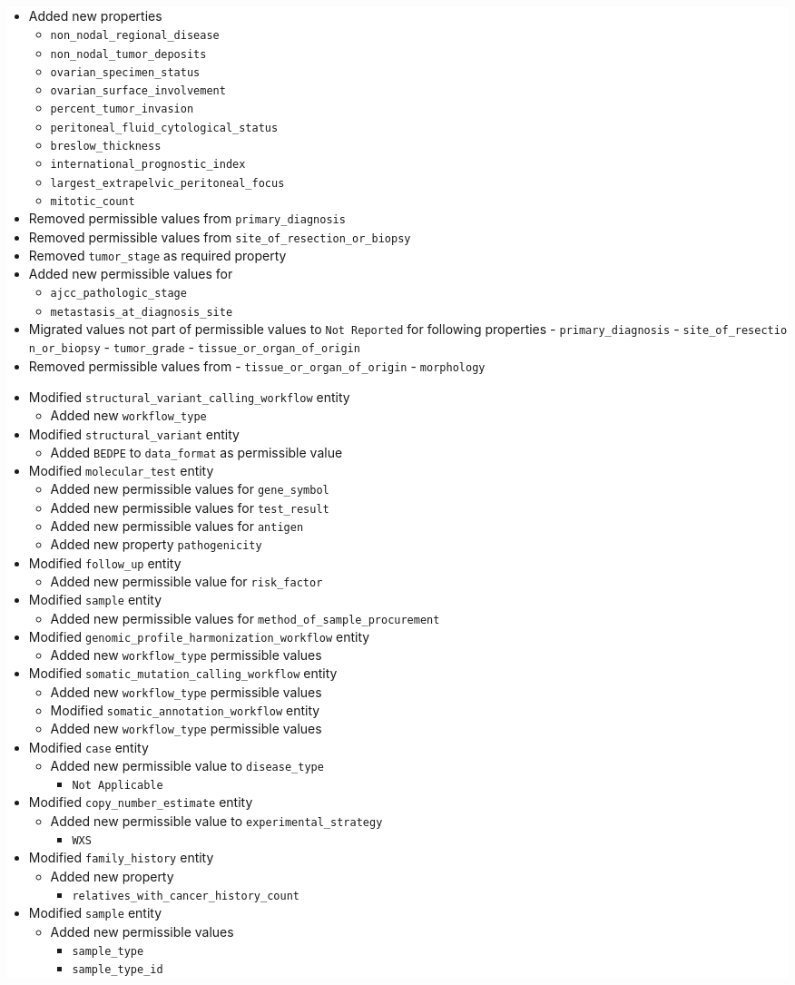   - Added new properties
    - `non_nodal_regional_disease` <!--DAT-2353-->
    - `non_nodal_tumor_deposits` <!--DAT-2354-->
    - `ovarian_specimen_status` <!--DAT-2356-->
    - `ovarian_surface_involvement` <!--DAT-2357-->
    - `percent_tumor_invasion` <!--DAT-2360-->
    - `peritoneal_fluid_cytological_status` <!-- DAT-2361-->
    - `breslow_thickness` <!--DAT-2345-->
    - `international_prognostic_index` <!--DAT-2349-->
    - `largest_extrapelvic_peritoneal_focus` <!--DAT-2350-->
    - `mitotic_count` <!--DAT-2352-->
  - Removed permissible values from `primary_diagnosis` 
  - Removed permissible values from `site_of_resection_or_biopsy` 
  - Removed `tumor_stage` as required property 
  - Added new permissible values for
    - `ajcc_pathologic_stage` <!--DAT-2368-->
    - `metastasis_at_diagnosis_site` <!--DAT-2370-->
  - Migrated values not part of permissible values to `Not Reported` for following properties - `primary_diagnosis`  - `site_of_resection_or_biopsy`  - `tumor_grade`  - `tissue_or_organ_of_origin` 
  - Removed permissible values from - `tissue_or_organ_of_origin`  - `morphology` 

* Modified `structural_variant_calling_workflow` entity 
  - Added new `workflow_type`
* Modified `structural_variant` entity
  - Added `BEDPE` to `data_format` as permissible value 
* Modified `molecular_test` entity
  - Added new permissible values for `gene_symbol` 
  - Added new permissible values for `test_result`
  - Added new permissible values for `antigen`
  - Added new property `pathogenicity` 
* Modified `follow_up` entity
  - Added new permissible value for `risk_factor` 
* Modified `sample` entity
  - Added new permissible values for `method_of_sample_procurement` 
* Modified `genomic_profile_harmonization_workflow` entity
  - Added new `workflow_type` permissible values 
* Modified `somatic_mutation_calling_workflow` entity
  - Added new `workflow_type` permissible values 
  - Modified `somatic_annotation_workflow` entity
  - Added new `workflow_type` permissible values 
* Modified `case` entity
  - Added new permissible value to `disease_type` 
    - `Not Applicable`
* Modified `copy_number_estimate` entity
  - Added new permissible value to `experimental_strategy` 
    - `WXS`
* Modified `family_history` entity
  - Added new property 
    - `relatives_with_cancer_history_count`
* Modified `sample` entity 
  - Added new permissible values
    - `sample_type`
    - `sample_type_id`
